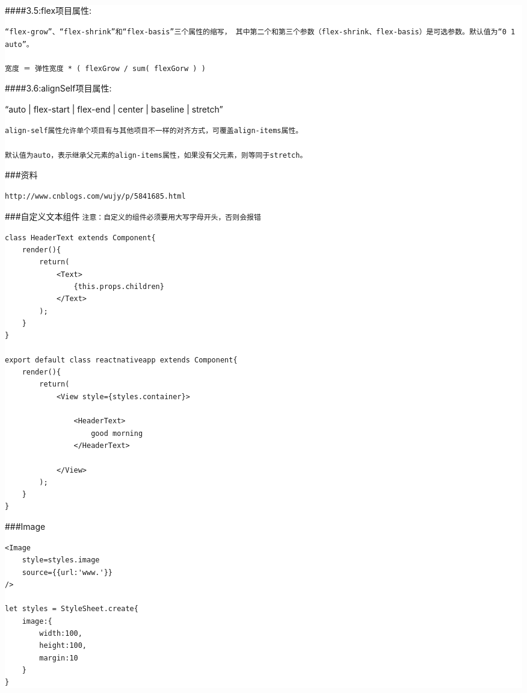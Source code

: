 ####3.5:flex项目属性:

```
“flex-grow”、“flex-shrink”和“flex-basis”三个属性的缩写， 其中第二个和第三个参数（flex-shrink、flex-basis）是可选参数。默认值为“0 1 auto”。

宽度 ＝ 弹性宽度 * ( flexGrow / sum( flexGorw ) )
```


####3.6:alignSelf项目属性:

“auto | flex-start | flex-end | center | baseline | stretch”

```
align-self属性允许单个项目有与其他项目不一样的对齐方式，可覆盖align-items属性。

默认值为auto，表示继承父元素的align-items属性，如果没有父元素，则等同于stretch。
```

###资料

```
http://www.cnblogs.com/wujy/p/5841685.html
```

###自定义文本组件
`注意：自定义的组件必须要用大写字母开头，否则会报错`

```
class HeaderText extends Component{
    render(){
        return(
            <Text>
                {this.props.children}
            </Text>
        );
    }
}

export default class reactnativeapp extends Component{
    render(){
        return(
            <View style={styles.container}>

                <HeaderText>
                    good morning
                </HeaderText>

            </View>
        );
    }
}
```

###Image

```
<Image 
	style=styles.image
	source={{url:'www.'}}
/>
	
let styles = StyleSheet.create{
	image:{
		width:100,
		height:100,
		margin:10
	}
}
```